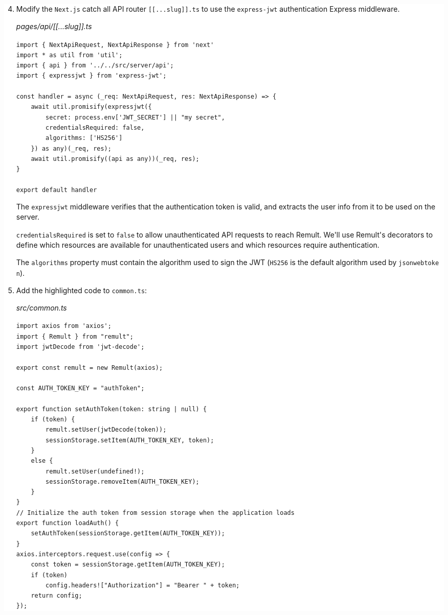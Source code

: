 4. Modify the `Next.js` catch all API router  `[[...slug]].ts` to use the `express-jwt` authentication Express middleware. 

   *pages/api/[[...slug]].ts*
   ```ts{4,7-11}
   import { NextApiRequest, NextApiResponse } from 'next'
   import * as util from 'util';
   import { api } from '../../src/server/api';
   import { expressjwt } from 'express-jwt';
   
   const handler = async (_req: NextApiRequest, res: NextApiResponse) => {
       await util.promisify(expressjwt({
           secret: process.env['JWT_SECRET'] || "my secret",
           credentialsRequired: false,
           algorithms: ['HS256']
       }) as any)(_req, res);
       await util.promisify((api as any))(_req, res);
   }
   
   export default handler
   ```

   The `expressjwt` middleware verifies that the authentication token is valid, and extracts the user info from it to be used on the server.

   `credentialsRequired` is set to `false` to allow unauthenticated API requests to reach Remult. We'll use Remult's decorators to define which resources are available for unauthenticated users and which resources require authentication.

   The `algorithms` property must contain the algorithm used to sign the JWT (`HS256` is the default algorithm used by `jsonwebtoken`).

5. Add the highlighted code to `common.ts`:

   *src/common.ts*
   ```ts{3,7-28}
   import axios from 'axios';
   import { Remult } from "remult";
   import jwtDecode from 'jwt-decode';
   
   export const remult = new Remult(axios);
   
   const AUTH_TOKEN_KEY = "authToken";
   
   export function setAuthToken(token: string | null) {
       if (token) {
           remult.setUser(jwtDecode(token));
           sessionStorage.setItem(AUTH_TOKEN_KEY, token);
       }
       else {
           remult.setUser(undefined!);
           sessionStorage.removeItem(AUTH_TOKEN_KEY);
       }
   }
   // Initialize the auth token from session storage when the application loads
   export function loadAuth() {
       setAuthToken(sessionStorage.getItem(AUTH_TOKEN_KEY));
   }
   axios.interceptors.request.use(config => {
       const token = sessionStorage.getItem(AUTH_TOKEN_KEY);
       if (token)
           config.headers!["Authorization"] = "Bearer " + token;
       return config;
   });
   ```
